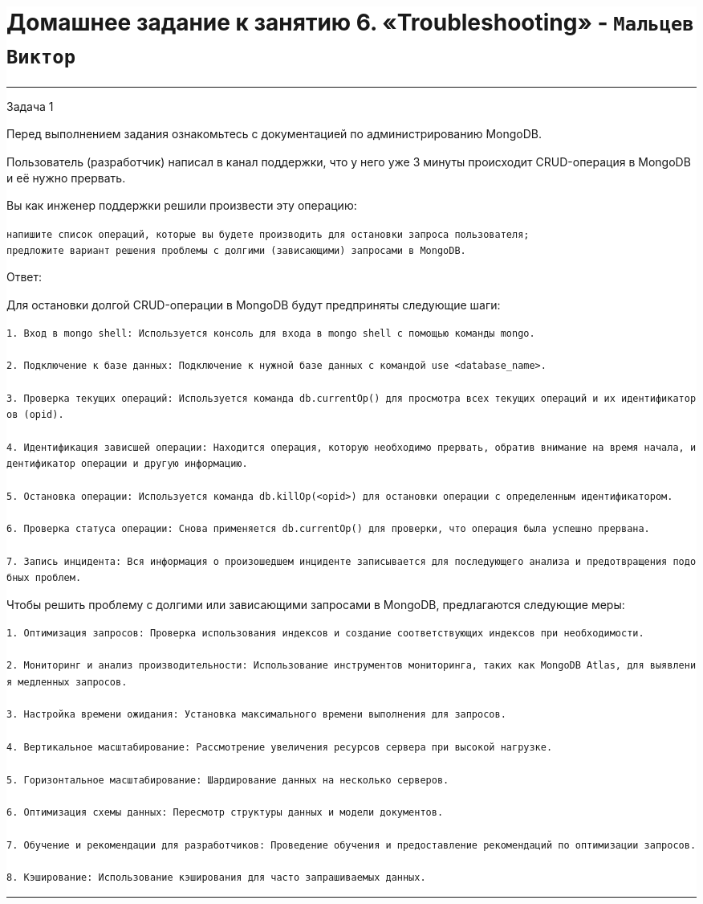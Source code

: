 # Домашнее задание к занятию 6. «Troubleshooting» - `Мальцев Виктор`

---

Задача 1

Перед выполнением задания ознакомьтесь с документацией по администрированию MongoDB.

Пользователь (разработчик) написал в канал поддержки, что у него уже 3 минуты происходит CRUD-операция в MongoDB и её нужно прервать.

Вы как инженер поддержки решили произвести эту операцию:

    напишите список операций, которые вы будете производить для остановки запроса пользователя;
    предложите вариант решения проблемы с долгими (зависающими) запросами в MongoDB.

Ответ:

Для остановки долгой CRUD-операции в MongoDB будут предприняты следующие шаги:

    1. Вход в mongo shell: Используется консоль для входа в mongo shell с помощью команды mongo.

    2. Подключение к базе данных: Подключение к нужной базе данных с командой use <database_name>.

    3. Проверка текущих операций: Используется команда db.currentOp() для просмотра всех текущих операций и их идентификаторов (opid).

    4. Идентификация зависшей операции: Находится операция, которую необходимо прервать, обратив внимание на время начала, идентификатор операции и другую информацию.

    5. Остановка операции: Используется команда db.killOp(<opid>) для остановки операции с определенным идентификатором.

    6. Проверка статуса операции: Снова применяется db.currentOp() для проверки, что операция была успешно прервана.

    7. Запись инцидента: Вся информация о произошедшем инциденте записывается для последующего анализа и предотвращения подобных проблем.

Чтобы решить проблему с долгими или зависающими запросами в MongoDB, предлагаются следующие меры:

    1. Оптимизация запросов: Проверка использования индексов и создание соответствующих индексов при необходимости.

    2. Мониторинг и анализ производительности: Использование инструментов мониторинга, таких как MongoDB Atlas, для выявления медленных запросов.

    3. Настройка времени ожидания: Установка максимального времени выполнения для запросов.

    4. Вертикальное масштабирование: Рассмотрение увеличения ресурсов сервера при высокой нагрузке.

    5. Горизонтальное масштабирование: Шардирование данных на несколько серверов.

    6. Оптимизация схемы данных: Пересмотр структуры данных и модели документов.

    7. Обучение и рекомендации для разработчиков: Проведение обучения и предоставление рекомендаций по оптимизации запросов.

    8. Кэширование: Использование кэширования для часто запрашиваемых данных.

---